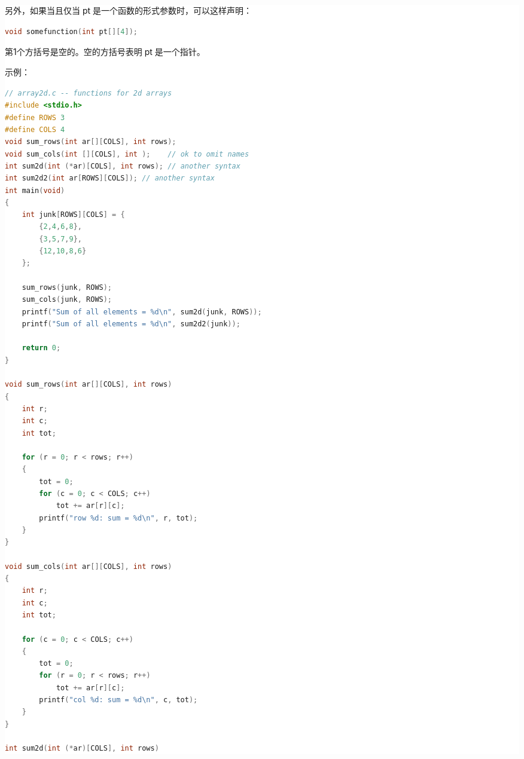 另外，如果当且仅当 pt 是一个函数的形式参数时，可以这样声明：

```C
void somefunction(int pt[][4]);
```

第1个方括号是空的。空的方括号表明 pt 是一个指针。

示例：

```C
// array2d.c -- functions for 2d arrays
#include <stdio.h>
#define ROWS 3
#define COLS 4
void sum_rows(int ar[][COLS], int rows);
void sum_cols(int [][COLS], int );    // ok to omit names
int sum2d(int (*ar)[COLS], int rows); // another syntax
int sum2d2(int ar[ROWS][COLS]); // another syntax
int main(void)
{
    int junk[ROWS][COLS] = {
        {2,4,6,8},
        {3,5,7,9},
        {12,10,8,6}
    };

    sum_rows(junk, ROWS);
    sum_cols(junk, ROWS);
    printf("Sum of all elements = %d\n", sum2d(junk, ROWS));
    printf("Sum of all elements = %d\n", sum2d2(junk));

    return 0;
}

void sum_rows(int ar[][COLS], int rows)
{
    int r;
    int c;
    int tot;

    for (r = 0; r < rows; r++)
    {
        tot = 0;
        for (c = 0; c < COLS; c++)
            tot += ar[r][c];
        printf("row %d: sum = %d\n", r, tot);
    }
}

void sum_cols(int ar[][COLS], int rows)
{
    int r;
    int c;
    int tot;

    for (c = 0; c < COLS; c++)
    {
        tot = 0;
        for (r = 0; r < rows; r++)
            tot += ar[r][c];
        printf("col %d: sum = %d\n", c, tot);
    }
}

int sum2d(int (*ar)[COLS], int rows)
```